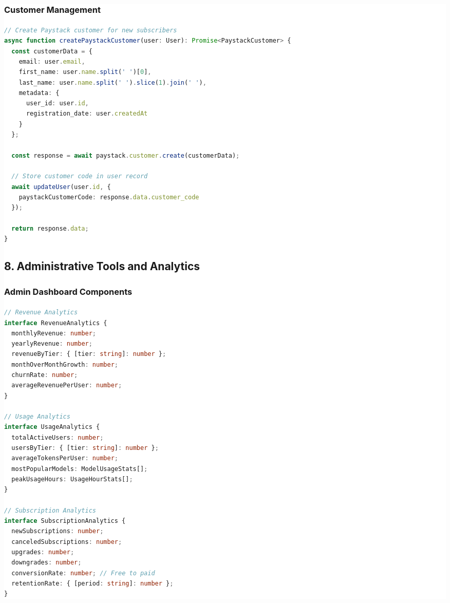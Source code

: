 ### Customer Management
```typescript
// Create Paystack customer for new subscribers
async function createPaystackCustomer(user: User): Promise<PaystackCustomer> {
  const customerData = {
    email: user.email,
    first_name: user.name.split(' ')[0],
    last_name: user.name.split(' ').slice(1).join(' '),
    metadata: {
      user_id: user.id,
      registration_date: user.createdAt
    }
  };
  
  const response = await paystack.customer.create(customerData);
  
  // Store customer code in user record
  await updateUser(user.id, {
    paystackCustomerCode: response.data.customer_code
  });
  
  return response.data;
}
```

## 8. Administrative Tools and Analytics

### Admin Dashboard Components
```typescript
// Revenue Analytics
interface RevenueAnalytics {
  monthlyRevenue: number;
  yearlyRevenue: number;
  revenueByTier: { [tier: string]: number };
  monthOverMonthGrowth: number;
  churnRate: number;
  averageRevenuePerUser: number;
}

// Usage Analytics
interface UsageAnalytics {
  totalActiveUsers: number;
  usersByTier: { [tier: string]: number };
  averageTokensPerUser: number;
  mostPopularModels: ModelUsageStats[];
  peakUsageHours: UsageHourStats[];
}

// Subscription Analytics
interface SubscriptionAnalytics {
  newSubscriptions: number;
  canceledSubscriptions: number;
  upgrades: number;
  downgrades: number;
  conversionRate: number; // Free to paid
  retentionRate: { [period: string]: number };
}
```
